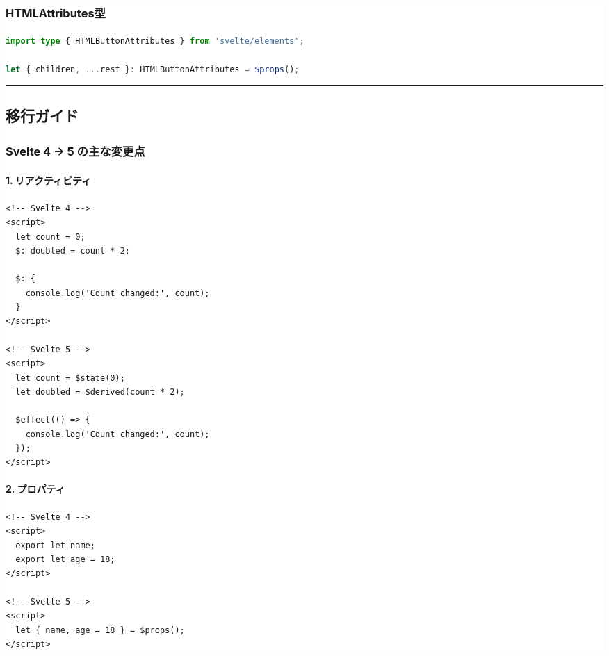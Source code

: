 ### HTMLAttributes型

```typescript
import type { HTMLButtonAttributes } from 'svelte/elements';

let { children, ...rest }: HTMLButtonAttributes = $props();
```

---

## 移行ガイド

### Svelte 4 → 5 の主な変更点

#### 1. リアクティビティ

```svelte
<!-- Svelte 4 -->
<script>
  let count = 0;
  $: doubled = count * 2;
  
  $: {
    console.log('Count changed:', count);
  }
</script>

<!-- Svelte 5 -->
<script>
  let count = $state(0);
  let doubled = $derived(count * 2);
  
  $effect(() => {
    console.log('Count changed:', count);
  });
</script>
```

#### 2. プロパティ

```svelte
<!-- Svelte 4 -->
<script>
  export let name;
  export let age = 18;
</script>

<!-- Svelte 5 -->
<script>
  let { name, age = 18 } = $props();
</script>
```
